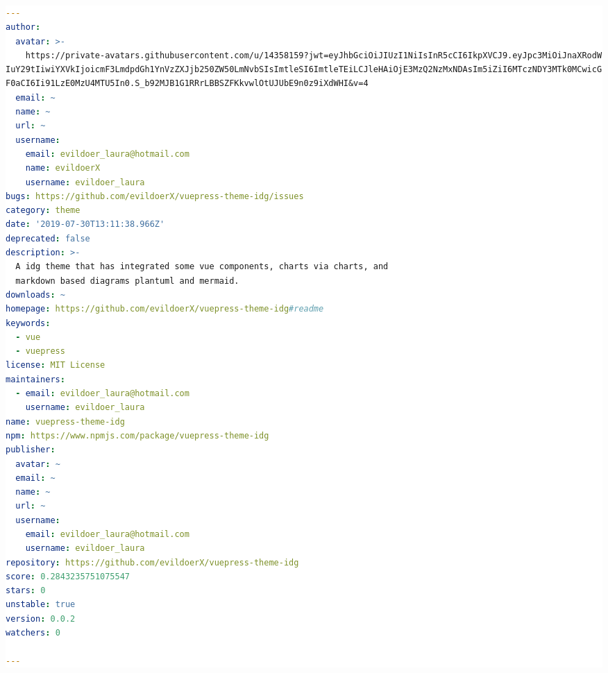 ```yaml
---
author:
  avatar: >-
    https://private-avatars.githubusercontent.com/u/14358159?jwt=eyJhbGciOiJIUzI1NiIsInR5cCI6IkpXVCJ9.eyJpc3MiOiJnaXRodWIuY29tIiwiYXVkIjoicmF3LmdpdGh1YnVzZXJjb250ZW50LmNvbSIsImtleSI6ImtleTEiLCJleHAiOjE3MzQ2NzMxNDAsIm5iZiI6MTczNDY3MTk0MCwicGF0aCI6Ii91LzE0MzU4MTU5In0.S_b92MJB1G1RRrLBBSZFKkvwlOtUJUbE9n0z9iXdWHI&v=4
  email: ~
  name: ~
  url: ~
  username:
    email: evildoer_laura@hotmail.com
    name: evildoerX
    username: evildoer_laura
bugs: https://github.com/evildoerX/vuepress-theme-idg/issues
category: theme
date: '2019-07-30T13:11:38.966Z'
deprecated: false
description: >-
  A idg theme that has integrated some vue components, charts via charts, and
  markdown based diagrams plantuml and mermaid.
downloads: ~
homepage: https://github.com/evildoerX/vuepress-theme-idg#readme
keywords:
  - vue
  - vuepress
license: MIT License
maintainers:
  - email: evildoer_laura@hotmail.com
    username: evildoer_laura
name: vuepress-theme-idg
npm: https://www.npmjs.com/package/vuepress-theme-idg
publisher:
  avatar: ~
  email: ~
  name: ~
  url: ~
  username:
    email: evildoer_laura@hotmail.com
    username: evildoer_laura
repository: https://github.com/evildoerX/vuepress-theme-idg
score: 0.2843235751075547
stars: 0
unstable: true
version: 0.0.2
watchers: 0

---
```

